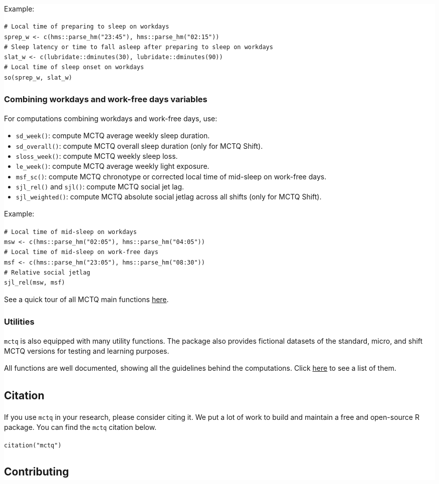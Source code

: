 Example:

```{r, message = FALSE}
# Local time of preparing to sleep on workdays
sprep_w <- c(hms::parse_hm("23:45"), hms::parse_hm("02:15"))
# Sleep latency or time to fall asleep after preparing to sleep on workdays
slat_w <- c(lubridate::dminutes(30), lubridate::dminutes(90))
# Local time of sleep onset on workdays
so(sprep_w, slat_w)
```

### Combining workdays and work-free days variables

For computations combining workdays and work-free days, use:

* `sd_week()`: compute MCTQ average weekly sleep duration.
* `sd_overall()`: compute MCTQ overall sleep duration (only for MCTQ Shift).
* `sloss_week()`: compute MCTQ weekly sleep loss.
* `le_week()`: compute MCTQ average weekly light exposure.
* `msf_sc()`: compute MCTQ chronotype or corrected local time of mid-sleep on work-free days.
* `sjl_rel()` and `sjl()`: compute MCTQ social jet lag.
* `sjl_weighted()`: compute MCTQ absolute social jetlag across all shifts (only for MCTQ Shift).

Example:

```{r, message = FALSE}
# Local time of mid-sleep on workdays
msw <- c(hms::parse_hm("02:05"), hms::parse_hm("04:05"))
# Local time of mid-sleep on work-free days
msf <- c(hms::parse_hm("23:05"), hms::parse_hm("08:30"))
# Relative social jetlag
sjl_rel(msw, msf)
```

See a quick tour of all MCTQ main functions [here](https://docs.ropensci.org/mctq/articles/mctq.html).

### Utilities

`mctq` is also equipped with many utility functions. The package also provides fictional datasets of the standard, micro, and shift MCTQ versions for testing and learning purposes.

All functions are well documented, showing all the guidelines behind the computations. Click [here](https://docs.ropensci.org/mctq/reference/index.html) to see a list of them.

## Citation

If you use `mctq` in your research, please consider citing it. We put a lot of work to build and maintain a free and open-source R package. You can find the `mctq` citation below.

```{r}
citation("mctq")
```

## Contributing
